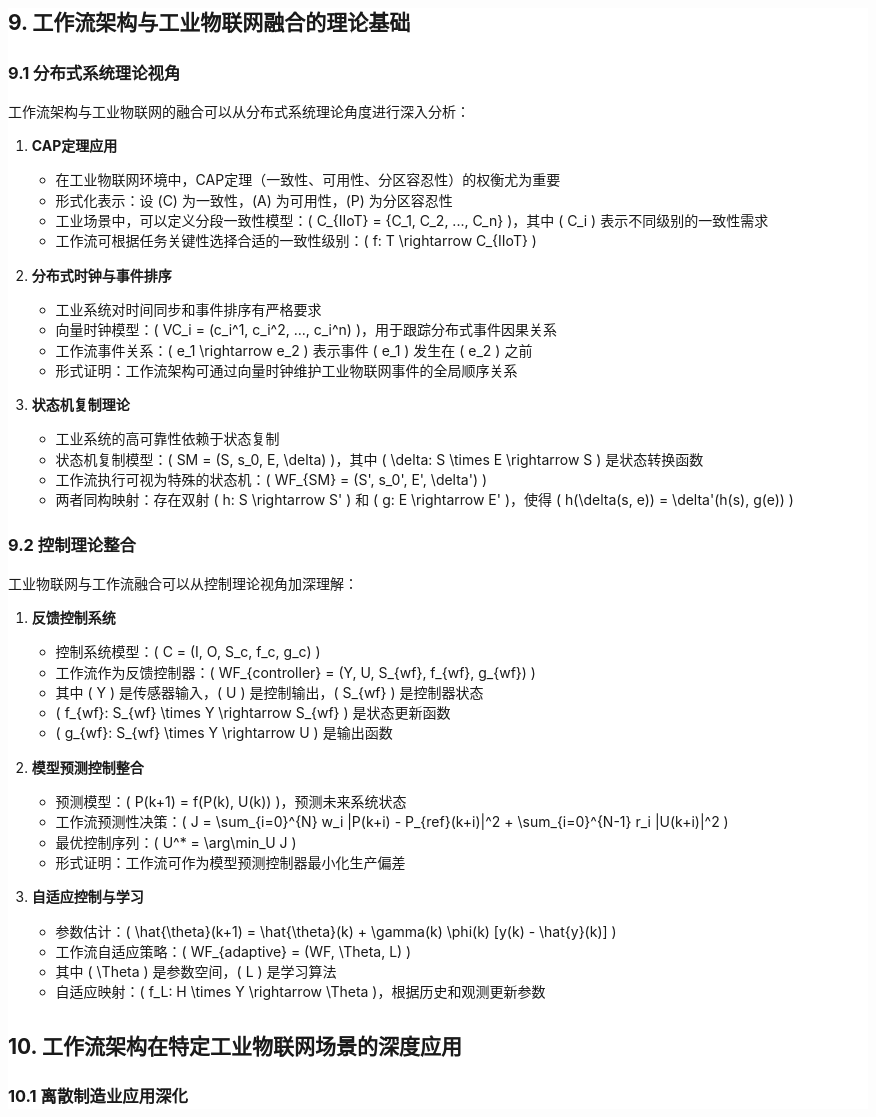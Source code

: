 ## 9. 工作流架构与工业物联网融合的理论基础

### 9.1 分布式系统理论视角

工作流架构与工业物联网的融合可以从分布式系统理论角度进行深入分析：

1. **CAP定理应用**
   - 在工业物联网环境中，CAP定理（一致性、可用性、分区容忍性）的权衡尤为重要
   - 形式化表示：设 \(C\) 为一致性，\(A\) 为可用性，\(P\) 为分区容忍性
   - 工业场景中，可以定义分段一致性模型：\( C_{IIoT} = \{C_1, C_2, ..., C_n\} \)，其中 \( C_i \) 表示不同级别的一致性需求
   - 工作流可根据任务关键性选择合适的一致性级别：\( f: T \rightarrow C_{IIoT} \)

2. **分布式时钟与事件排序**
   - 工业系统对时间同步和事件排序有严格要求
   - 向量时钟模型：\( VC_i = (c_i^1, c_i^2, ..., c_i^n) \)，用于跟踪分布式事件因果关系
   - 工作流事件关系：\( e_1 \rightarrow e_2 \) 表示事件 \( e_1 \) 发生在 \( e_2 \) 之前
   - 形式证明：工作流架构可通过向量时钟维护工业物联网事件的全局顺序关系

3. **状态机复制理论**
   - 工业系统的高可靠性依赖于状态复制
   - 状态机复制模型：\( SM = (S, s_0, E, \delta) \)，其中 \( \delta: S \times E \rightarrow S \) 是状态转换函数
   - 工作流执行可视为特殊的状态机：\( WF_{SM} = (S', s_0', E', \delta') \)
   - 两者同构映射：存在双射 \( h: S \rightarrow S' \) 和 \( g: E \rightarrow E' \)，使得 \( h(\delta(s, e)) = \delta'(h(s), g(e)) \)

### 9.2 控制理论整合

工业物联网与工作流融合可以从控制理论视角加深理解：

1. **反馈控制系统**
   - 控制系统模型：\( C = (I, O, S_c, f_c, g_c) \)
   - 工作流作为反馈控制器：\( WF_{controller} = (Y, U, S_{wf}, f_{wf}, g_{wf}) \)
   - 其中 \( Y \) 是传感器输入，\( U \) 是控制输出，\( S_{wf} \) 是控制器状态
   - \( f_{wf}: S_{wf} \times Y \rightarrow S_{wf} \) 是状态更新函数
   - \( g_{wf}: S_{wf} \times Y \rightarrow U \) 是输出函数

2. **模型预测控制整合**
   - 预测模型：\( P(k+1) = f(P(k), U(k)) \)，预测未来系统状态
   - 工作流预测性决策：\( J = \sum_{i=0}^{N} w_i \|P(k+i) - P_{ref}(k+i)\|^2 + \sum_{i=0}^{N-1} r_i \|U(k+i)\|^2 \)
   - 最优控制序列：\( U^* = \arg\min_U J \)
   - 形式证明：工作流可作为模型预测控制器最小化生产偏差

3. **自适应控制与学习**
   - 参数估计：\( \hat{\theta}(k+1) = \hat{\theta}(k) + \gamma(k) \phi(k) [y(k) - \hat{y}(k)] \)
   - 工作流自适应策略：\( WF_{adaptive} = (WF, \Theta, L) \)
   - 其中 \( \Theta \) 是参数空间，\( L \) 是学习算法
   - 自适应映射：\( f_L: H \times Y \rightarrow \Theta \)，根据历史和观测更新参数

## 10. 工作流架构在特定工业物联网场景的深度应用

### 10.1 离散制造业应用深化
